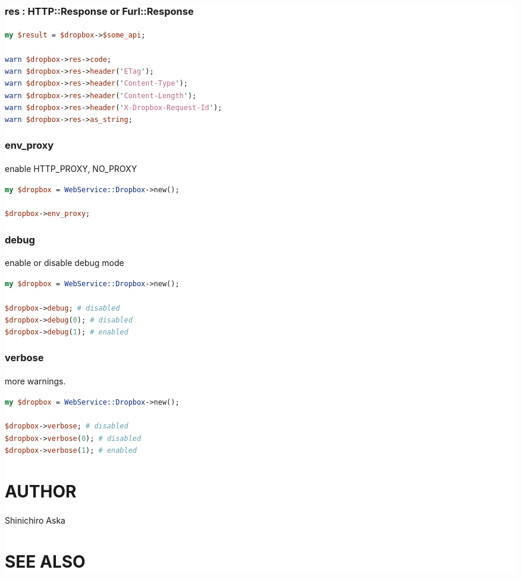 ### res : HTTP::Response or Furl::Response

```perl
my $result = $dropbox->$some_api;

warn $dropbox->res->code;
warn $dropbox->res->header('ETag');
warn $dropbox->res->header('Content-Type');
warn $dropbox->res->header('Content-Length');
warn $dropbox->res->header('X-Dropbox-Request-Id');
warn $dropbox->res->as_string;
```

### env\_proxy

enable HTTP\_PROXY, NO\_PROXY

```perl
my $dropbox = WebService::Dropbox->new();

$dropbox->env_proxy;
```

### debug

enable or disable debug mode

```perl
my $dropbox = WebService::Dropbox->new();

$dropbox->debug; # disabled
$dropbox->debug(0); # disabled
$dropbox->debug(1); # enabled
```

### verbose

more warnings.

```perl
my $dropbox = WebService::Dropbox->new();

$dropbox->verbose; # disabled
$dropbox->verbose(0); # disabled
$dropbox->verbose(1); # enabled
```

# AUTHOR

Shinichiro Aska

# SEE ALSO
